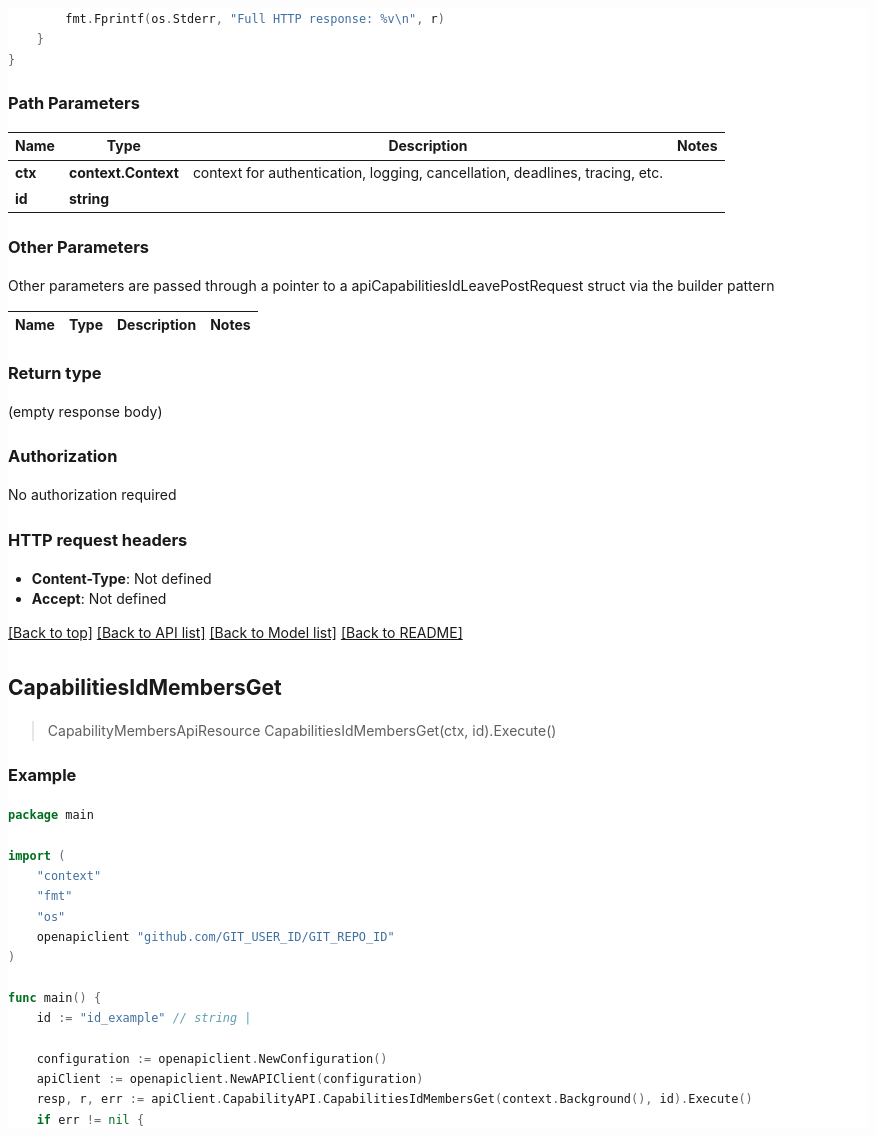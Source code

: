 ```go
		fmt.Fprintf(os.Stderr, "Full HTTP response: %v\n", r)
	}
}
```

### Path Parameters


Name | Type | Description  | Notes
------------- | ------------- | ------------- | -------------
**ctx** | **context.Context** | context for authentication, logging, cancellation, deadlines, tracing, etc.
**id** | **string** |  | 

### Other Parameters

Other parameters are passed through a pointer to a apiCapabilitiesIdLeavePostRequest struct via the builder pattern


Name | Type | Description  | Notes
------------- | ------------- | ------------- | -------------


### Return type

 (empty response body)

### Authorization

No authorization required

### HTTP request headers

- **Content-Type**: Not defined
- **Accept**: Not defined

[[Back to top]](#) [[Back to API list]](../README.md#documentation-for-api-endpoints)
[[Back to Model list]](../README.md#documentation-for-models)
[[Back to README]](../README.md)


## CapabilitiesIdMembersGet

> CapabilityMembersApiResource CapabilitiesIdMembersGet(ctx, id).Execute()



### Example

```go
package main

import (
	"context"
	"fmt"
	"os"
	openapiclient "github.com/GIT_USER_ID/GIT_REPO_ID"
)

func main() {
	id := "id_example" // string | 

	configuration := openapiclient.NewConfiguration()
	apiClient := openapiclient.NewAPIClient(configuration)
	resp, r, err := apiClient.CapabilityAPI.CapabilitiesIdMembersGet(context.Background(), id).Execute()
	if err != nil {
```